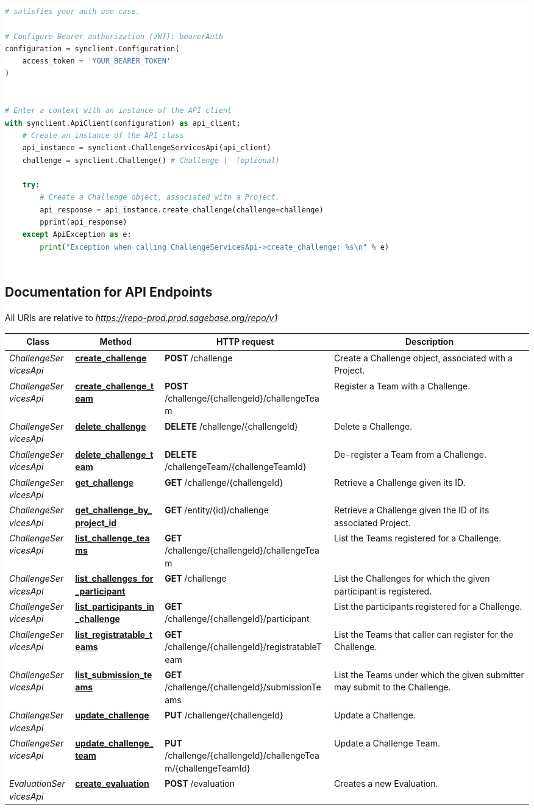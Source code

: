 ```python
# satisfies your auth use case.

# Configure Bearer authorization (JWT): bearerAuth
configuration = synclient.Configuration(
    access_token = 'YOUR_BEARER_TOKEN'
)


# Enter a context with an instance of the API client
with synclient.ApiClient(configuration) as api_client:
    # Create an instance of the API class
    api_instance = synclient.ChallengeServicesApi(api_client)
    challenge = synclient.Challenge() # Challenge |  (optional)

    try:
        # Create a Challenge object, associated with a Project.
        api_response = api_instance.create_challenge(challenge=challenge)
        pprint(api_response)
    except ApiException as e:
        print("Exception when calling ChallengeServicesApi->create_challenge: %s\n" % e)
    
```

## Documentation for API Endpoints

All URIs are relative to *https://repo-prod.prod.sagebase.org/repo/v1*

Class | Method | HTTP request | Description
------------ | ------------- | ------------- | -------------
*ChallengeServicesApi* | [**create_challenge**](docs/ChallengeServicesApi.md#create_challenge) | **POST** /challenge | Create a Challenge object, associated with a Project.
*ChallengeServicesApi* | [**create_challenge_team**](docs/ChallengeServicesApi.md#create_challenge_team) | **POST** /challenge/{challengeId}/challengeTeam | Register a Team with a Challenge.
*ChallengeServicesApi* | [**delete_challenge**](docs/ChallengeServicesApi.md#delete_challenge) | **DELETE** /challenge/{challengeId} | Delete a Challenge.
*ChallengeServicesApi* | [**delete_challenge_team**](docs/ChallengeServicesApi.md#delete_challenge_team) | **DELETE** /challengeTeam/{challengeTeamId} | De-register a Team from a Challenge.
*ChallengeServicesApi* | [**get_challenge**](docs/ChallengeServicesApi.md#get_challenge) | **GET** /challenge/{challengeId} | Retrieve a Challenge given its ID.
*ChallengeServicesApi* | [**get_challenge_by_project_id**](docs/ChallengeServicesApi.md#get_challenge_by_project_id) | **GET** /entity/{id}/challenge | Retrieve a Challenge given the ID of its associated Project.
*ChallengeServicesApi* | [**list_challenge_teams**](docs/ChallengeServicesApi.md#list_challenge_teams) | **GET** /challenge/{challengeId}/challengeTeam | List the Teams registered for a Challenge.
*ChallengeServicesApi* | [**list_challenges_for_participant**](docs/ChallengeServicesApi.md#list_challenges_for_participant) | **GET** /challenge | List the Challenges for which the given participant is registered.
*ChallengeServicesApi* | [**list_participants_in_challenge**](docs/ChallengeServicesApi.md#list_participants_in_challenge) | **GET** /challenge/{challengeId}/participant | List the participants registered for a Challenge.
*ChallengeServicesApi* | [**list_registratable_teams**](docs/ChallengeServicesApi.md#list_registratable_teams) | **GET** /challenge/{challengeId}/registratableTeam | List the Teams that caller can register for the Challenge.
*ChallengeServicesApi* | [**list_submission_teams**](docs/ChallengeServicesApi.md#list_submission_teams) | **GET** /challenge/{challengeId}/submissionTeams | List the Teams under which the given submitter may submit to the Challenge.
*ChallengeServicesApi* | [**update_challenge**](docs/ChallengeServicesApi.md#update_challenge) | **PUT** /challenge/{challengeId} | Update a Challenge.
*ChallengeServicesApi* | [**update_challenge_team**](docs/ChallengeServicesApi.md#update_challenge_team) | **PUT** /challenge/{challengeId}/challengeTeam/{challengeTeamId} | Update a Challenge Team.
*EvaluationServicesApi* | [**create_evaluation**](docs/EvaluationServicesApi.md#create_evaluation) | **POST** /evaluation | Creates a new Evaluation.